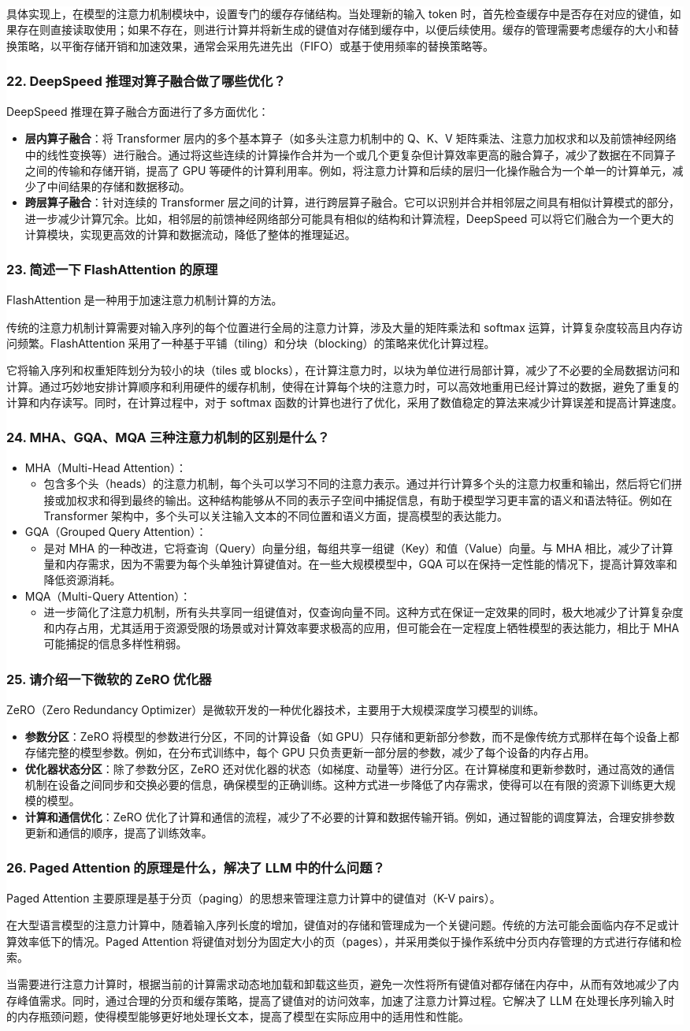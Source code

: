 具体实现上，在模型的注意力机制模块中，设置专门的缓存存储结构。当处理新的输入 token 时，首先检查缓存中是否存在对应的键值，如果存在则直接读取使用；如果不存在，则进行计算并将新生成的键值对存储到缓存中，以便后续使用。缓存的管理需要考虑缓存的大小和替换策略，以平衡存储开销和加速效果，通常会采用先进先出（FIFO）或基于使用频率的替换策略等。

### 22. DeepSpeed 推理对算子融合做了哪些优化？

DeepSpeed 推理在算子融合方面进行了多方面优化：

- **层内算子融合**：将 Transformer 层内的多个基本算子（如多头注意力机制中的 Q、K、V 矩阵乘法、注意力加权求和以及前馈神经网络中的线性变换等）进行融合。通过将这些连续的计算操作合并为一个或几个更复杂但计算效率更高的融合算子，减少了数据在不同算子之间的传输和存储开销，提高了 GPU 等硬件的计算利用率。例如，将注意力计算和后续的层归一化操作融合为一个单一的计算单元，减少了中间结果的存储和数据移动。
- **跨层算子融合**：针对连续的 Transformer 层之间的计算，进行跨层算子融合。它可以识别并合并相邻层之间具有相似计算模式的部分，进一步减少计算冗余。比如，相邻层的前馈神经网络部分可能具有相似的结构和计算流程，DeepSpeed 可以将它们融合为一个更大的计算模块，实现更高效的计算和数据流动，降低了整体的推理延迟。

### 23. 简述一下 FlashAttention 的原理

FlashAttention 是一种用于加速注意力机制计算的方法。

传统的注意力机制计算需要对输入序列的每个位置进行全局的注意力计算，涉及大量的矩阵乘法和 softmax 运算，计算复杂度较高且内存访问频繁。FlashAttention 采用了一种基于平铺（tiling）和分块（blocking）的策略来优化计算过程。

它将输入序列和权重矩阵划分为较小的块（tiles 或 blocks），在计算注意力时，以块为单位进行局部计算，减少了不必要的全局数据访问和计算。通过巧妙地安排计算顺序和利用硬件的缓存机制，使得在计算每个块的注意力时，可以高效地重用已经计算过的数据，避免了重复的计算和内存读写。同时，在计算过程中，对于 softmax 函数的计算也进行了优化，采用了数值稳定的算法来减少计算误差和提高计算速度。

### 24. MHA、GQA、MQA 三种注意力机制的区别是什么？

- MHA（Multi-Head Attention）：
  - 包含多个头（heads）的注意力机制，每个头可以学习不同的注意力表示。通过并行计算多个头的注意力权重和输出，然后将它们拼接或加权求和得到最终的输出。这种结构能够从不同的表示子空间中捕捉信息，有助于模型学习更丰富的语义和语法特征。例如在 Transformer 架构中，多个头可以关注输入文本的不同位置和语义方面，提高模型的表达能力。
- GQA（Grouped Query Attention）：
  - 是对 MHA 的一种改进，它将查询（Query）向量分组，每组共享一组键（Key）和值（Value）向量。与 MHA 相比，减少了计算量和内存需求，因为不需要为每个头单独计算键值对。在一些大规模模型中，GQA 可以在保持一定性能的情况下，提高计算效率和降低资源消耗。
- MQA（Multi-Query Attention）：
  - 进一步简化了注意力机制，所有头共享同一组键值对，仅查询向量不同。这种方式在保证一定效果的同时，极大地减少了计算复杂度和内存占用，尤其适用于资源受限的场景或对计算效率要求极高的应用，但可能会在一定程度上牺牲模型的表达能力，相比于 MHA 可能捕捉的信息多样性稍弱。

### 25. 请介绍一下微软的 ZeRO 优化器

ZeRO（Zero Redundancy Optimizer）是微软开发的一种优化器技术，主要用于大规模深度学习模型的训练。

- **参数分区**：ZeRO 将模型的参数进行分区，不同的计算设备（如 GPU）只存储和更新部分参数，而不是像传统方式那样在每个设备上都存储完整的模型参数。例如，在分布式训练中，每个 GPU 只负责更新一部分层的参数，减少了每个设备的内存占用。
- **优化器状态分区**：除了参数分区，ZeRO 还对优化器的状态（如梯度、动量等）进行分区。在计算梯度和更新参数时，通过高效的通信机制在设备之间同步和交换必要的信息，确保模型的正确训练。这种方式进一步降低了内存需求，使得可以在有限的资源下训练更大规模的模型。
- **计算和通信优化**：ZeRO 优化了计算和通信的流程，减少了不必要的计算和数据传输开销。例如，通过智能的调度算法，合理安排参数更新和通信的顺序，提高了训练效率。

### 26. Paged Attention 的原理是什么，解决了 LLM 中的什么问题？

Paged Attention 主要原理是基于分页（paging）的思想来管理注意力计算中的键值对（K-V pairs）。

在大型语言模型的注意力计算中，随着输入序列长度的增加，键值对的存储和管理成为一个关键问题。传统的方法可能会面临内存不足或计算效率低下的情况。Paged Attention 将键值对划分为固定大小的页（pages），并采用类似于操作系统中分页内存管理的方式进行存储和检索。

当需要进行注意力计算时，根据当前的计算需求动态地加载和卸载这些页，避免一次性将所有键值对都存储在内存中，从而有效地减少了内存峰值需求。同时，通过合理的分页和缓存策略，提高了键值对的访问效率，加速了注意力计算过程。它解决了 LLM 在处理长序列输入时的内存瓶颈问题，使得模型能够更好地处理长文本，提高了模型在实际应用中的适用性和性能。
